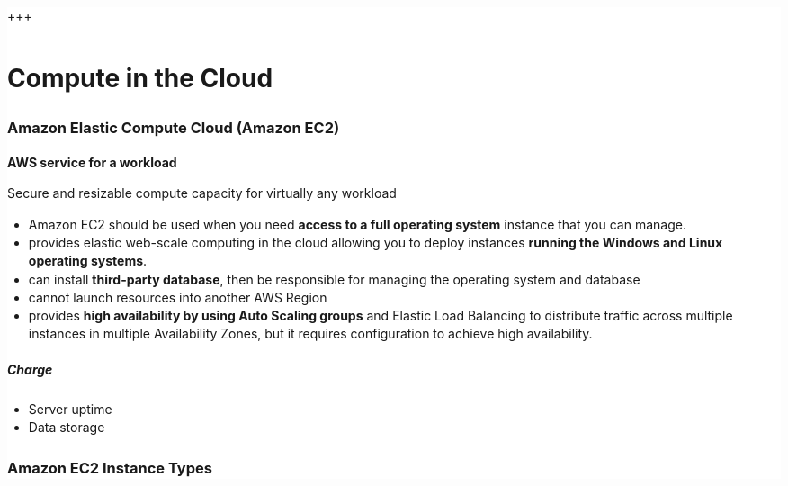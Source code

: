 







































+++

# Compute in the Cloud

### **Amazon Elastic Compute Cloud (Amazon EC2)**

[EC2]: https://aws.amazon.com/ec2/

**AWS service for a workload**

Secure and resizable compute capacity for virtually any workload

- Amazon EC2 should be used when you need **access to a full operating system** instance that you can manage.
- provides elastic web-scale computing in the cloud allowing you to deploy instances **running the Windows and Linux operating systems**.
- can install **third-party database**, then be responsible for managing the operating system and database
- cannot launch resources into another AWS Region
-  provides **high availability by using Auto Scaling groups** and Elastic Load Balancing to distribute traffic across multiple instances in multiple Availability Zones, but it requires configuration to achieve high availability.



##### Charge

- Server uptime
- Data storage

### Amazon EC2 Instance Types


[Outpost]: https://docs.aws.amazon.com/AWSEC2/latest/UserGuide/using-regions-availability-zones.html#concepts-outposts
[Site-to-Site VPN]: https://docs.aws.amazon.com/vpn/latest/s2svpn/VPC_VPN.html
[AWS Transit Gateway]: https://aws.amazon.com/transit-gateway/